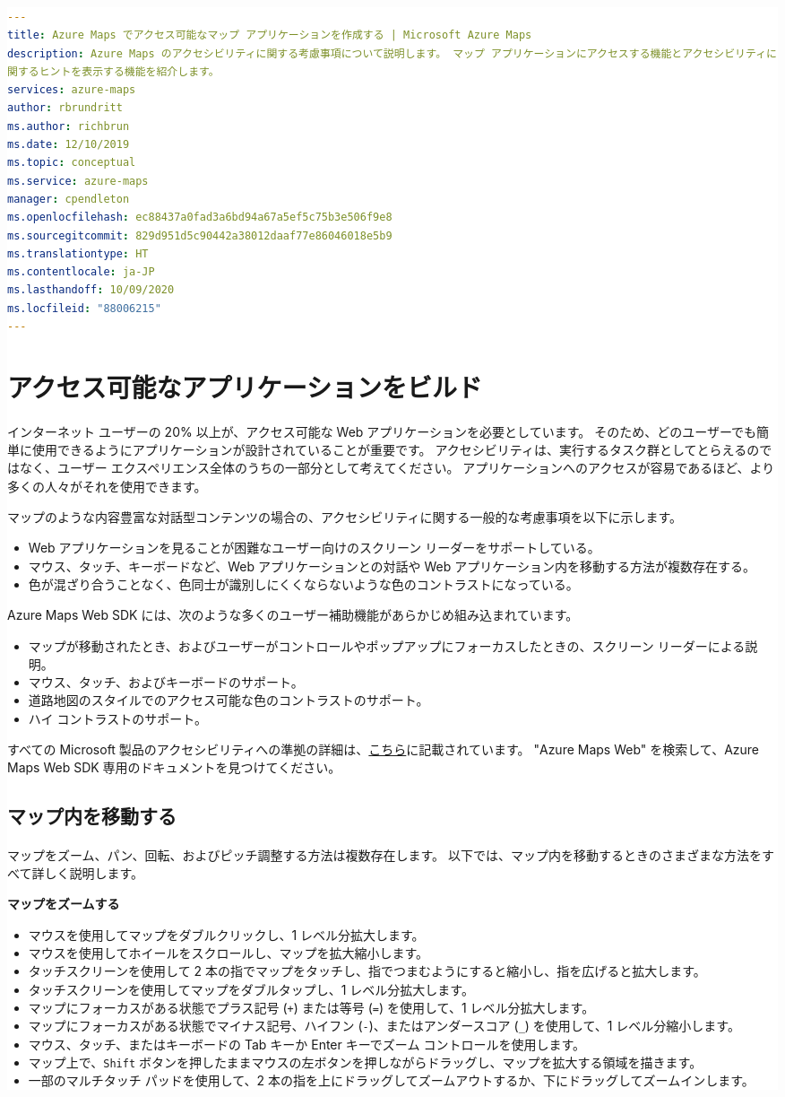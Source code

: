 ```yaml
---
title: Azure Maps でアクセス可能なマップ アプリケーションを作成する | Microsoft Azure Maps
description: Azure Maps のアクセシビリティに関する考慮事項について説明します。 マップ アプリケーションにアクセスする機能とアクセシビリティに関するヒントを表示する機能を紹介します。
services: azure-maps
author: rbrundritt
ms.author: richbrun
ms.date: 12/10/2019
ms.topic: conceptual
ms.service: azure-maps
manager: cpendleton
ms.openlocfilehash: ec88437a0fad3a6bd94a67a5ef5c75b3e506f9e8
ms.sourcegitcommit: 829d951d5c90442a38012daaf77e86046018e5b9
ms.translationtype: HT
ms.contentlocale: ja-JP
ms.lasthandoff: 10/09/2020
ms.locfileid: "88006215"
---
```

# <a name="building-an-accessible-application"></a>アクセス可能なアプリケーションをビルド

インターネット ユーザーの 20% 以上が、アクセス可能な Web アプリケーションを必要としています。 そのため、どのユーザーでも簡単に使用できるようにアプリケーションが設計されていることが重要です。 アクセシビリティは、実行するタスク群としてとらえるのではなく、ユーザー エクスペリエンス全体のうちの一部分として考えてください。 アプリケーションへのアクセスが容易であるほど、より多くの人々がそれを使用できます。 

マップのような内容豊富な対話型コンテンツの場合の、アクセシビリティに関する一般的な考慮事項を以下に示します。
- Web アプリケーションを見ることが困難なユーザー向けのスクリーン リーダーをサポートしている。
- マウス、タッチ、キーボードなど、Web アプリケーションとの対話や Web アプリケーション内を移動する方法が複数存在する。
- 色が混ざり合うことなく、色同士が識別しにくくならないような色のコントラストになっている。 

Azure Maps Web SDK には、次のような多くのユーザー補助機能があらかじめ組み込まれています。
- マップが移動されたとき、およびユーザーがコントロールやポップアップにフォーカスしたときの、スクリーン リーダーによる説明。
- マウス、タッチ、およびキーボードのサポート。
- 道路地図のスタイルでのアクセス可能な色のコントラストのサポート。
- ハイ コントラストのサポート。

すべての Microsoft 製品のアクセシビリティへの準拠の詳細は、[こちら](https://cloudblogs.microsoft.com/industry-blog/government/2018/09/11/accessibility-conformance-reports/)に記載されています。 "Azure Maps Web" を検索して、Azure Maps Web SDK 専用のドキュメントを見つけてください。 

## <a name="navigating-the-map"></a>マップ内を移動する

マップをズーム、パン、回転、およびピッチ調整する方法は複数存在します。 以下では、マップ内を移動するときのさまざまな方法をすべて詳しく説明します。

**マップをズームする**

- マウスを使用してマップをダブルクリックし、1 レベル分拡大します。
- マウスを使用してホイールをスクロールし、マップを拡大縮小します。
- タッチスクリーンを使用して 2 本の指でマップをタッチし、指でつまむようにすると縮小し、指を広げると拡大します。
- タッチスクリーンを使用してマップをダブルタップし、1 レベル分拡大します。
- マップにフォーカスがある状態でプラス記号 (`+`) または等号 (`=`) を使用して、1 レベル分拡大します。
- マップにフォーカスがある状態でマイナス記号、ハイフン (`-`)、またはアンダースコア (`_`) を使用して、1 レベル分縮小します。
- マウス、タッチ、またはキーボードの Tab キーか Enter キーでズーム コントロールを使用します。
- マップ上で、`Shift` ボタンを押したままマウスの左ボタンを押しながらドラッグし、マップを拡大する領域を描きます。
- 一部のマルチタッチ パッドを使用して、2 本の指を上にドラッグしてズームアウトするか、下にドラッグしてズームインします。
